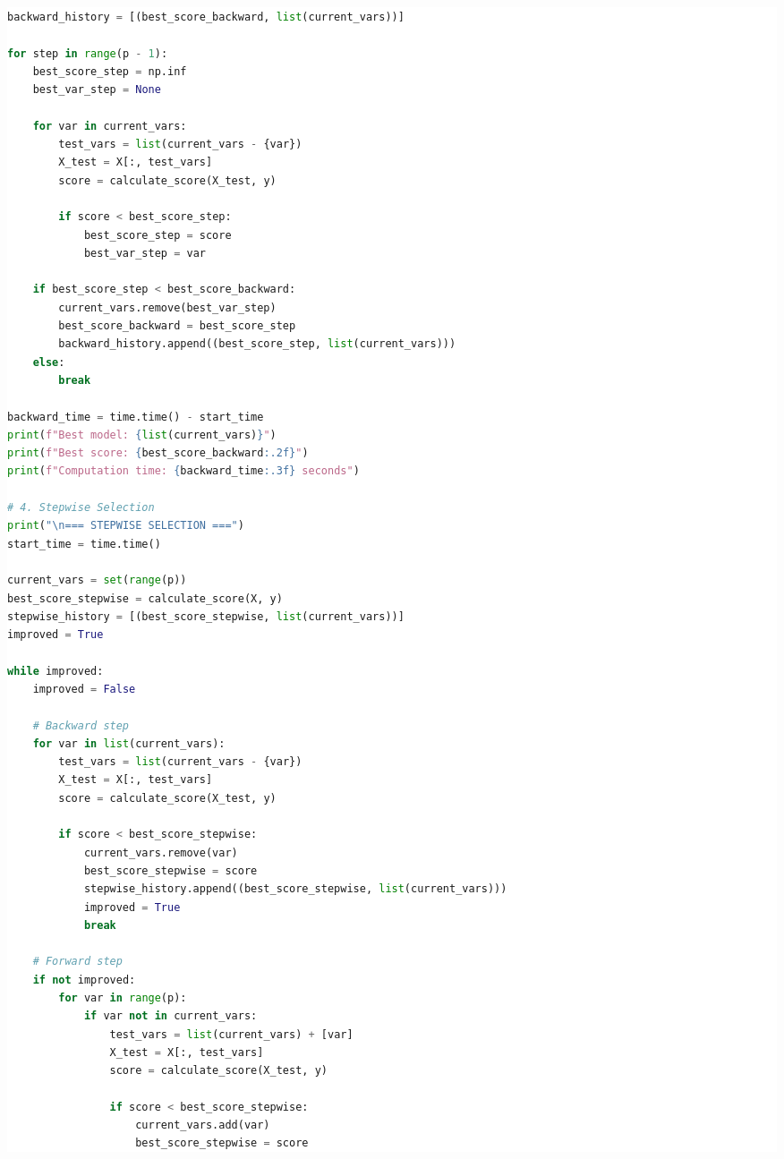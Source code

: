 ```python
backward_history = [(best_score_backward, list(current_vars))]

for step in range(p - 1):
    best_score_step = np.inf
    best_var_step = None
    
    for var in current_vars:
        test_vars = list(current_vars - {var})
        X_test = X[:, test_vars]
        score = calculate_score(X_test, y)
        
        if score < best_score_step:
            best_score_step = score
            best_var_step = var
    
    if best_score_step < best_score_backward:
        current_vars.remove(best_var_step)
        best_score_backward = best_score_step
        backward_history.append((best_score_step, list(current_vars)))
    else:
        break

backward_time = time.time() - start_time
print(f"Best model: {list(current_vars)}")
print(f"Best score: {best_score_backward:.2f}")
print(f"Computation time: {backward_time:.3f} seconds")

# 4. Stepwise Selection
print("\n=== STEPWISE SELECTION ===")
start_time = time.time()

current_vars = set(range(p))
best_score_stepwise = calculate_score(X, y)
stepwise_history = [(best_score_stepwise, list(current_vars))]
improved = True

while improved:
    improved = False
    
    # Backward step
    for var in list(current_vars):
        test_vars = list(current_vars - {var})
        X_test = X[:, test_vars]
        score = calculate_score(X_test, y)
        
        if score < best_score_stepwise:
            current_vars.remove(var)
            best_score_stepwise = score
            stepwise_history.append((best_score_stepwise, list(current_vars)))
            improved = True
            break
    
    # Forward step
    if not improved:
        for var in range(p):
            if var not in current_vars:
                test_vars = list(current_vars) + [var]
                X_test = X[:, test_vars]
                score = calculate_score(X_test, y)
                
                if score < best_score_stepwise:
                    current_vars.add(var)
                    best_score_stepwise = score
```